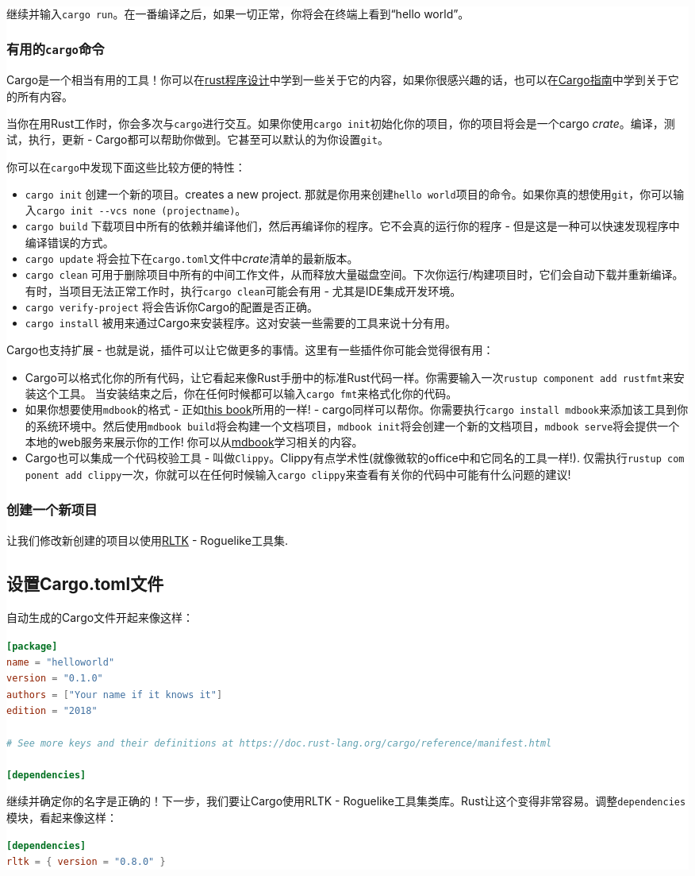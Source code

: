 继续并输入`cargo run`。在一番编译之后，如果一切正常，你将会在终端上看到“hello world”。

### 有用的`cargo`命令

Cargo是一个相当有用的工具！你可以在[rust程序设计](https://kaisery.github.io/trpl-zh-cn/ch01-03-hello-cargo.html)中学到一些关于它的内容，如果你很感兴趣的话，也可以在[Cargo指南](https://doc.rust-lang.org/cargo/index.html)中学到关于它的所有内容。

当你在用Rust工作时，你会多次与`cargo`进行交互。如果你使用`cargo init`初始化你的项目，你的项目将会是一个cargo *crate*。编译，测试，执行，更新 - Cargo都可以帮助你做到。它甚至可以默认的为你设置`git`。

你可以在`cargo`中发现下面这些比较方便的特性：

* `cargo init` 创建一个新的项目。creates a new project. 那就是你用来创建`hello world`项目的命令。如果你真的想使用`git`，你可以输入`cargo init --vcs none (projectname)`。
* `cargo build` 下载项目中所有的依赖并编译他们，然后再编译你的程序。它不会真的运行你的程序 - 但是这是一种可以快速发现程序中编译错误的方式。
* `cargo update` 将会拉下在`cargo.toml`文件中*crate*清单的最新版本。
* `cargo clean` 可用于删除项目中所有的中间工作文件，从而释放大量磁盘空间。下次你运行/构建项目时，它们会自动下载并重新编译。有时，当项目无法正常工作时，执行`cargo clean`可能会有用 - 尤其是IDE集成开发环境。
* `cargo verify-project` 将会告诉你Cargo的配置是否正确。
* `cargo install` 被用来通过Cargo来安装程序。这对安装一些需要的工具来说十分有用。

Cargo也支持扩展 - 也就是说，插件可以让它做更多的事情。这里有一些插件你可能会觉得很有用：

* Cargo可以格式化你的所有代码，让它看起来像Rust手册中的标准Rust代码一样。你需要输入一次`rustup component add rustfmt`来安装这个工具。 当安装结束之后，你在任何时候都可以输入`cargo fmt`来格式化你的代码。
* 如果你想要使用`mdbook`的格式 - 正如[this book](https://github.com/thebracket/rustrogueliketutorial)所用的一样! - cargo同样可以帮你。你需要执行`cargo install mdbook`来添加该工具到你的系统环境中。然后使用`mdbook build`将会构建一个文档项目，`mdbook init`将会创建一个新的文档项目，`mdbook serve`将会提供一个本地的web服务来展示你的工作! 你可以从[mdbook](https://rust-lang-nursery.github.io/mdBook/cli/index.html)学习相关的内容。
* Cargo也可以集成一个代码校验工具 - 叫做`Clippy`。Clippy有点学术性(就像微软的office中和它同名的工具一样!). 仅需执行`rustup component add clippy`一次，你就可以在任何时候输入`cargo clippy`来查看有关你的代码中可能有什么问题的建议!


### 创建一个新项目

让我们修改新创建的项目以使用[RLTK](https://github.com/thebracket/bracket-lib) - Roguelike工具集.

## 设置Cargo.toml文件

自动生成的Cargo文件开起来像这样：

```toml
[package]
name = "helloworld"
version = "0.1.0"
authors = ["Your name if it knows it"]
edition = "2018"

# See more keys and their definitions at https://doc.rust-lang.org/cargo/reference/manifest.html

[dependencies]
```

继续并确定你的名字是正确的！下一步，我们要让Cargo使用RLTK - Roguelike工具集类库。Rust让这个变得非常容易。调整`dependencies`模块，看起来像这样：

```toml
[dependencies]
rltk = { version = "0.8.0" }
```
